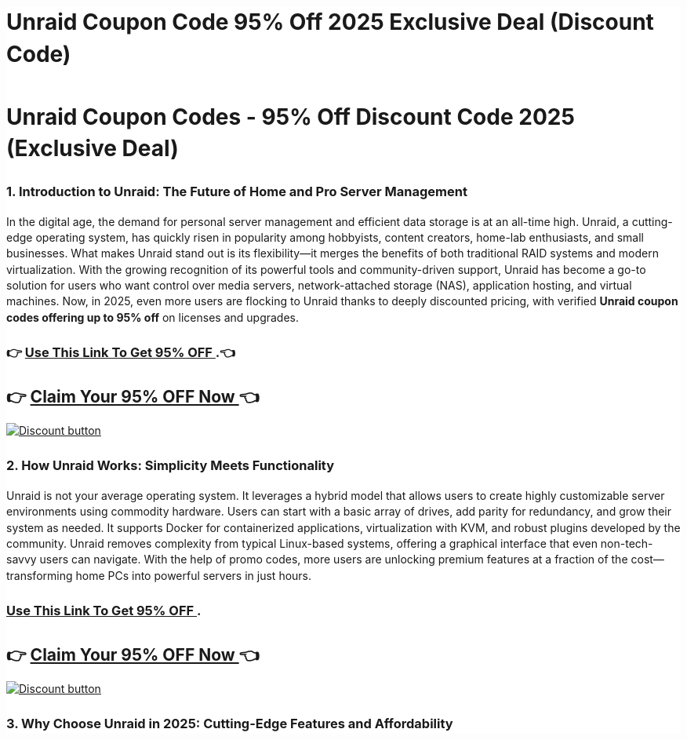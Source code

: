 # Unraid Coupon Code 95% Off  2025 Exclusive Deal (Discount Code)
# Unraid Coupon Codes - 95% Off Discount Code 2025 (Exclusive Deal)

### 1. **Introduction to Unraid: The Future of Home and Pro Server Management**
In the digital age, the demand for personal server management and efficient data storage is at an all-time high. Unraid, a cutting-edge operating system, has quickly risen in popularity among hobbyists, content creators, home-lab enthusiasts, and small businesses. What makes Unraid stand out is its flexibility—it merges the benefits of both traditional RAID systems and modern virtualization. With the growing recognition of its powerful tools and community-driven support, Unraid has become a go-to solution for users who want control over media servers, network-attached storage (NAS), application hosting, and virtual machines. Now, in 2025, even more users are flocking to Unraid thanks to deeply discounted pricing, with verified **Unraid coupon codes offering up to 95% off** on licenses and upgrades.


### 👉 [Use This Link To Get 95% OFF ](https://unraid.net/pricing?via=105f4c).👈
## 👉 [Claim Your 95% OFF Now ](https://unraid.net/pricing?via=105f4c)👈


[![Discount button](https://github.com/user-attachments/assets/d84d81bf-3162-482e-9e2e-e24303a0283e)](https://unraid.net/pricing?via=105f4c)
### 2. **How Unraid Works: Simplicity Meets Functionality**

Unraid is not your average operating system. It leverages a hybrid model that allows users to create highly customizable server environments using commodity hardware. Users can start with a basic array of drives, add parity for redundancy, and grow their system as needed. It supports Docker for containerized applications, virtualization with KVM, and robust plugins developed by the community. Unraid removes complexity from typical Linux-based systems, offering a graphical interface that even non-tech-savvy users can navigate. With the help of promo codes, more users are unlocking premium features at a fraction of the cost—transforming home PCs into powerful servers in just hours.

### [Use This Link To Get 95% OFF ](https://unraid.net/pricing?via=105f4c).

## 👉 [Claim Your 95% OFF Now ](https://unraid.net/pricing?via=105f4c)👈


[![Discount button](https://github.com/user-attachments/assets/359823f8-26a8-4c60-9303-ce797118862c)](https://unraid.net/pricing?via=105f4c)

### 3. **Why Choose Unraid in 2025: Cutting-Edge Features and Affordability**
